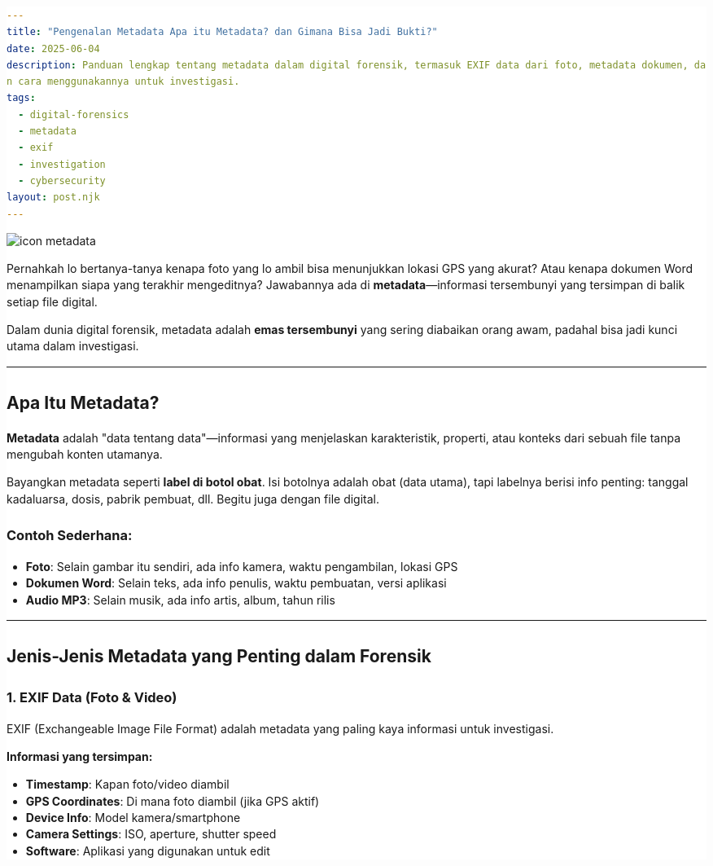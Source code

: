 ```yaml
---
title: "Pengenalan Metadata Apa itu Metadata? dan Gimana Bisa Jadi Bukti?"
date: 2025-06-04
description: Panduan lengkap tentang metadata dalam digital forensik, termasuk EXIF data dari foto, metadata dokumen, dan cara menggunakannya untuk investigasi.
tags:
  - digital-forensics
  - metadata
  - exif
  - investigation
  - cybersecurity
layout: post.njk
---
```


![icon metadata](/images/posts/metadata.jpg)

Pernahkah lo bertanya-tanya kenapa foto yang lo ambil bisa menunjukkan lokasi GPS yang akurat? Atau kenapa dokumen Word menampilkan siapa yang terakhir mengeditnya? Jawabannya ada di **metadata**—informasi tersembunyi yang tersimpan di balik setiap file digital.

Dalam dunia digital forensik, metadata adalah **emas tersembunyi** yang sering diabaikan orang awam, padahal bisa jadi kunci utama dalam investigasi.

---

## Apa Itu Metadata?

**Metadata** adalah "data tentang data"—informasi yang menjelaskan karakteristik, properti, atau konteks dari sebuah file tanpa mengubah konten utamanya.

Bayangkan metadata seperti **label di botol obat**. Isi botolnya adalah obat (data utama), tapi labelnya berisi info penting: tanggal kadaluarsa, dosis, pabrik pembuat, dll. Begitu juga dengan file digital.

### Contoh Sederhana:
- **Foto**: Selain gambar itu sendiri, ada info kamera, waktu pengambilan, lokasi GPS
- **Dokumen Word**: Selain teks, ada info penulis, waktu pembuatan, versi aplikasi
- **Audio MP3**: Selain musik, ada info artis, album, tahun rilis

---

## Jenis-Jenis Metadata yang Penting dalam Forensik

### 1. **EXIF Data (Foto & Video)**
EXIF (Exchangeable Image File Format) adalah metadata yang paling kaya informasi untuk investigasi.

**Informasi yang tersimpan:**
- **Timestamp**: Kapan foto/video diambil
- **GPS Coordinates**: Di mana foto diambil (jika GPS aktif)
- **Device Info**: Model kamera/smartphone
- **Camera Settings**: ISO, aperture, shutter speed
- **Software**: Aplikasi yang digunakan untuk edit

